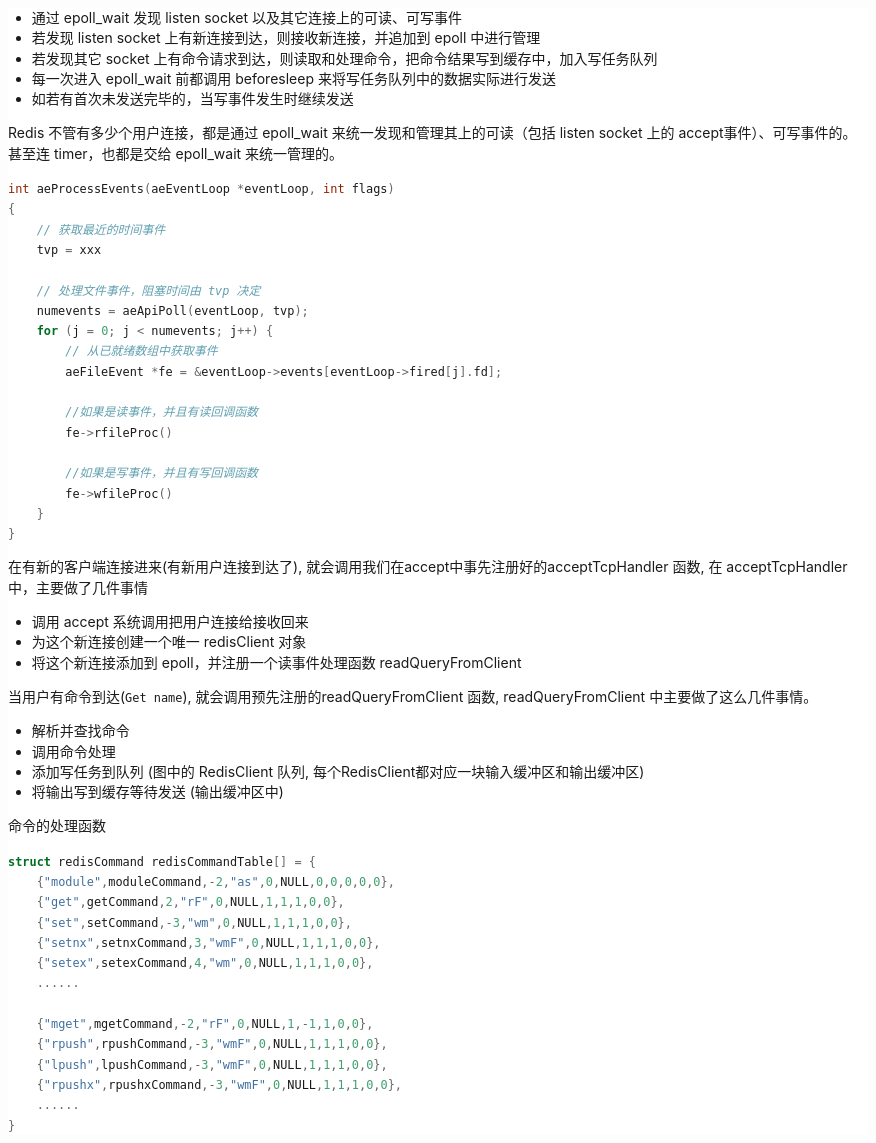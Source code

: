 - 通过 epoll_wait 发现 listen socket 以及其它连接上的可读、可写事件
- 若发现 listen socket 上有新连接到达，则接收新连接，并追加到 epoll 中进行管理
- 若发现其它 socket 上有命令请求到达，则读取和处理命令，把命令结果写到缓存中，加入写任务队列
- 每一次进入 epoll_wait 前都调用 beforesleep 来将写任务队列中的数据实际进行发送
- 如若有首次未发送完毕的，当写事件发生时继续发送

Redis 不管有多少个用户连接，都是通过 epoll_wait 来统一发现和管理其上的可读（包括 listen socket 上的 accept事件）、可写事件的。甚至连 timer，也都是交给 epoll_wait 来统一管理的。

```c
int aeProcessEvents(aeEventLoop *eventLoop, int flags)
{
    // 获取最近的时间事件
    tvp = xxx

    // 处理文件事件，阻塞时间由 tvp 决定
    numevents = aeApiPoll(eventLoop, tvp);
    for (j = 0; j < numevents; j++) {
        // 从已就绪数组中获取事件
        aeFileEvent *fe = &eventLoop->events[eventLoop->fired[j].fd];

        //如果是读事件，并且有读回调函数
        fe->rfileProc()

        //如果是写事件，并且有写回调函数
        fe->wfileProc()
    }
}
```

在有新的客户端连接进来(有新用户连接到达了), 就会调用我们在accept中事先注册好的acceptTcpHandler 函数, 在 acceptTcpHandler 中，主要做了几件事情

- 调用 accept 系统调用把用户连接给接收回来
- 为这个新连接创建一个唯一 redisClient 对象
- 将这个新连接添加到 epoll，并注册一个读事件处理函数 readQueryFromClient

当用户有命令到达(`Get name`), 就会调用预先注册的readQueryFromClient 函数, readQueryFromClient 中主要做了这么几件事情。

- 解析并查找命令
- 调用命令处理
- 添加写任务到队列 (图中的 RedisClient 队列, 每个RedisClient都对应一块输入缓冲区和输出缓冲区)
- 将输出写到缓存等待发送 (输出缓冲区中)

命令的处理函数

```c
struct redisCommand redisCommandTable[] = {
    {"module",moduleCommand,-2,"as",0,NULL,0,0,0,0,0},
    {"get",getCommand,2,"rF",0,NULL,1,1,1,0,0},
    {"set",setCommand,-3,"wm",0,NULL,1,1,1,0,0},
    {"setnx",setnxCommand,3,"wmF",0,NULL,1,1,1,0,0},
    {"setex",setexCommand,4,"wm",0,NULL,1,1,1,0,0},
    ......

    {"mget",mgetCommand,-2,"rF",0,NULL,1,-1,1,0,0},
    {"rpush",rpushCommand,-3,"wmF",0,NULL,1,1,1,0,0},
    {"lpush",lpushCommand,-3,"wmF",0,NULL,1,1,1,0,0},
    {"rpushx",rpushxCommand,-3,"wmF",0,NULL,1,1,1,0,0},
    ......
}
```
